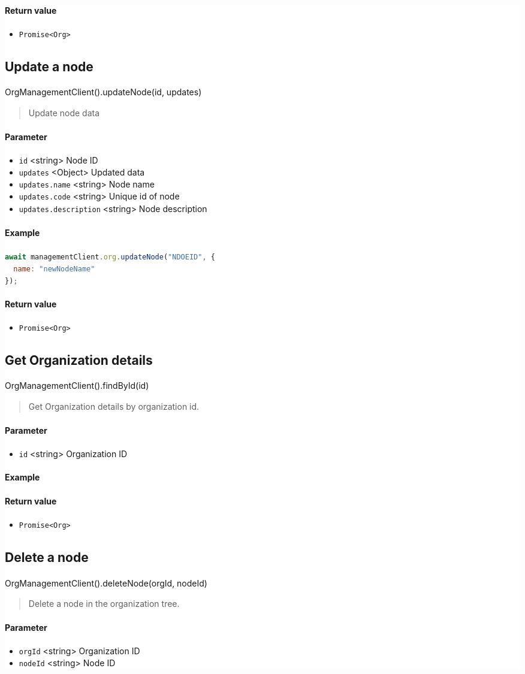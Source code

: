 #### Return value

- `Promise<Org>`

## Update a node

OrgManagementClient().updateNode(id, updates)

> Update node data

#### Parameter

- `id` \<string\> Node ID
- `updates` \<Object\> Updated data
- `updates.name` \<string\> Node name
- `updates.code` \<string\> Unique id of node
- `updates.description` \<string\> Node description

#### Example

```javascript
await managementClient.org.updateNode("NDOEID", {
  name: "newNodeName"
});
```

#### Return value

- `Promise<Org>`

## Get Organization details

OrgManagementClient().findById(id)

> Get Organization details by organization id.

#### Parameter

- `id` \<string\> Organization ID

#### Example

#### Return value

- `Promise<Org>`

## Delete a node

OrgManagementClient().deleteNode(orgId, nodeId)

> Delete a node in the organization tree.

#### Parameter

- `orgId` \<string\> Organization ID
- `nodeId` \<string\> Node ID
